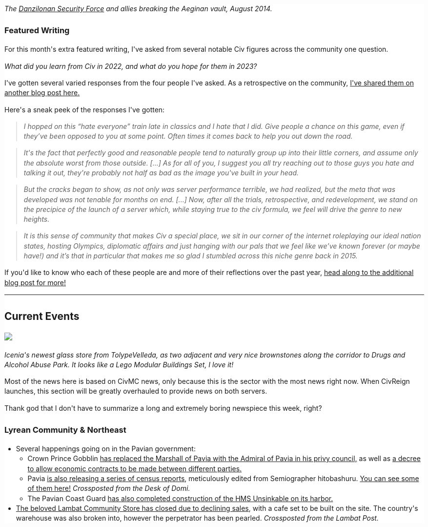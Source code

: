 *The [Danzilonan Security Force](https://civwiki.org/wiki/Danzilona_Security_Force) and allies breaking the Aeginan vault, August 2014.*

### Featured Writing

For this month's extra featured writing, I've asked from several notable Civ figures across the community one question.

*What did you learn from Civ in 2022, and what do you hope for them in 2023?*

I've gotten several varied responses from the four people I've asked. As a retrospective on the community, [I've shared them on another blog post here.](/reflections-2022)

Here's a sneak peek of the responses I've gotten:

>*I hopped on this “hate everyone” train late in classics and I hate that I did. Give people a chance on this game, even if they’ve been opposed to you at some point. Often times it comes back to help you out down the road.*

>*It's the fact that perfectly good and reasonable people tend to naturally group up into their little corners, and assume only the absolute worst from those outside. [...] As for all of you, I suggest you all try reaching out to those guys you hate and talking it out, they're probably not half as bad as the image you've built in your head.*

>*But the cracks began to show, as not only was server performance terrible, we had realized, but the meta that was developed was not tenable for months on end. [...] Now, after all the trials, retrospective, and redevelopment, we stand on the precipice of the launch of a server which, while staying true to the civ formula, we feel will drive the genre to new heights.*

>*It is this sense of community that makes Civ a special place, we sit in our corner of the internet roleplaying our ideal nation states, hosting Olympics, diplomatic affairs and just hanging with our pals that we feel like we’ve known forever (or maybe have!) and it’s that in particular that makes me so glad I stumbled across this niche genre back in 2015.*

If you'd like to know who each of these people are and more of their reflections over the past year, [head along to the additional blog post for more!](/reflections-2022)

---

## Current Events

![](https://cdn.discordapp.com/attachments/977959508963917854/1057037272182177893/2022-12-26_14.12.56.png)

*Icenia's newest glass store from TolypeVelleda, as two adjacent and very nice brownstones along the corridor to Drugs and Alcohol Abuse Park. It looks like a Lego Modular Buildings Set, I love it!*

Most of the news here is based on CivMC news, only because this is the sector with the most news right now. When CivReign launches, this section will be greatly overhauled to provide news on both servers.

Thank god that I don't have to summarize a long and extremely boring newspiece this week, right?

### Lyrean Community & Northeast

- Several happenings going on in the Pavian government:
    - Crown Prince Gobblin [has replaced the Marshall of Pavia with the Admiral of Pavia in his privy council,](https://discord.com/channels/523673816698978313/957405493435973692/1059012869791961148) as well as [a decree to allow economic contracts to be made between different parties.](https://discord.com/channels/523673816698978313/957405493435973692/1059041816374161458)
    - Pavia [is also releasing a series of census reports](https://discord.com/channels/523673816698978313/971089862931386409/1058205675131506688), meticulously edited from Semiographer hitobashuru. [You can see some of them here!](https://imgur.com/a/P8FqQhk) *Crossposted from the Desk of Domi.*
    - The Pavian Coast Guard [has also completed construction of the HMS Unsinkable on its harbor.](https://discord.com/channels/523673816698978313/971089862931386409/1058878109446844557)
- [The beloved Lambat Community Store has closed due to declining sales](https://www.reddit.com/r/CivMC/comments/100el3u/the_lambat_posts_final_issue_for_2022_volume_ii/), with a cafe set to be built on the site. The country's warehouse was also broken into, however the perpetrator has been pearled. *Crossposted from the Lambat Post.*